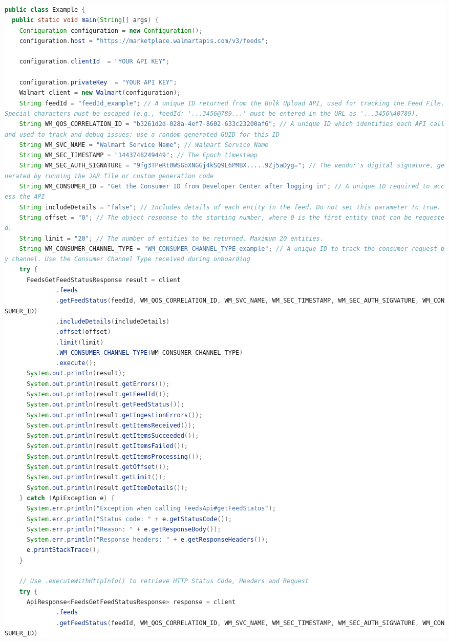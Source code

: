```java
public class Example {
  public static void main(String[] args) {
    Configuration configuration = new Configuration();
    configuration.host = "https://marketplace.walmartapis.com/v3/feeds";
    
    configuration.clientId  = "YOUR API KEY";
    
    configuration.privateKey  = "YOUR API KEY";
    Walmart client = new Walmart(configuration);
    String feedId = "feedId_example"; // A unique ID returned from the Bulk Upload API, used for tracking the Feed File. Special characters must be escaped (e.g., feedId: '...3456@789...' must be entered in the URL as '...3456%40789).
    String WM_QOS_CORRELATION_ID = "b3261d2d-028a-4ef7-8602-633c23200af6"; // A unique ID which identifies each API call and used to track and debug issues; use a random generated GUID for this ID
    String WM_SVC_NAME = "Walmart Service Name"; // Walmart Service Name
    String WM_SEC_TIMESTAMP = "1443748249449"; // The Epoch timestamp
    String WM_SEC_AUTH_SIGNATURE = "9fg3TPeRt0WSGbXNGGj4kSQ9L6PMBX.....9Zj5aDyg="; // The vendor's digital signature, generated by running the JAR file or custom generation code
    String WM_CONSUMER_ID = "Get the Consumer ID from Developer Center after logging in"; // A unique ID required to access the API
    String includeDetails = "false"; // Includes details of each entity in the feed. Do not set this parameter to true.
    String offset = "0"; // The object response to the starting number, where 0 is the first entity that can be requested.
    String limit = "20"; // The number of entities to be returned. Maximum 20 entities.
    String WM_CONSUMER_CHANNEL_TYPE = "WM_CONSUMER_CHANNEL_TYPE_example"; // A unique ID to track the consumer request by channel. Use the Consumer Channel Type received during onboarding
    try {
      FeedsGetFeedStatusResponse result = client
              .feeds
              .getFeedStatus(feedId, WM_QOS_CORRELATION_ID, WM_SVC_NAME, WM_SEC_TIMESTAMP, WM_SEC_AUTH_SIGNATURE, WM_CONSUMER_ID)
              .includeDetails(includeDetails)
              .offset(offset)
              .limit(limit)
              .WM_CONSUMER_CHANNEL_TYPE(WM_CONSUMER_CHANNEL_TYPE)
              .execute();
      System.out.println(result);
      System.out.println(result.getErrors());
      System.out.println(result.getFeedId());
      System.out.println(result.getFeedStatus());
      System.out.println(result.getIngestionErrors());
      System.out.println(result.getItemsReceived());
      System.out.println(result.getItemsSucceeded());
      System.out.println(result.getItemsFailed());
      System.out.println(result.getItemsProcessing());
      System.out.println(result.getOffset());
      System.out.println(result.getLimit());
      System.out.println(result.getItemDetails());
    } catch (ApiException e) {
      System.err.println("Exception when calling FeedsApi#getFeedStatus");
      System.err.println("Status code: " + e.getStatusCode());
      System.err.println("Reason: " + e.getResponseBody());
      System.err.println("Response headers: " + e.getResponseHeaders());
      e.printStackTrace();
    }

    // Use .executeWithHttpInfo() to retrieve HTTP Status Code, Headers and Request
    try {
      ApiResponse<FeedsGetFeedStatusResponse> response = client
              .feeds
              .getFeedStatus(feedId, WM_QOS_CORRELATION_ID, WM_SVC_NAME, WM_SEC_TIMESTAMP, WM_SEC_AUTH_SIGNATURE, WM_CONSUMER_ID)
```